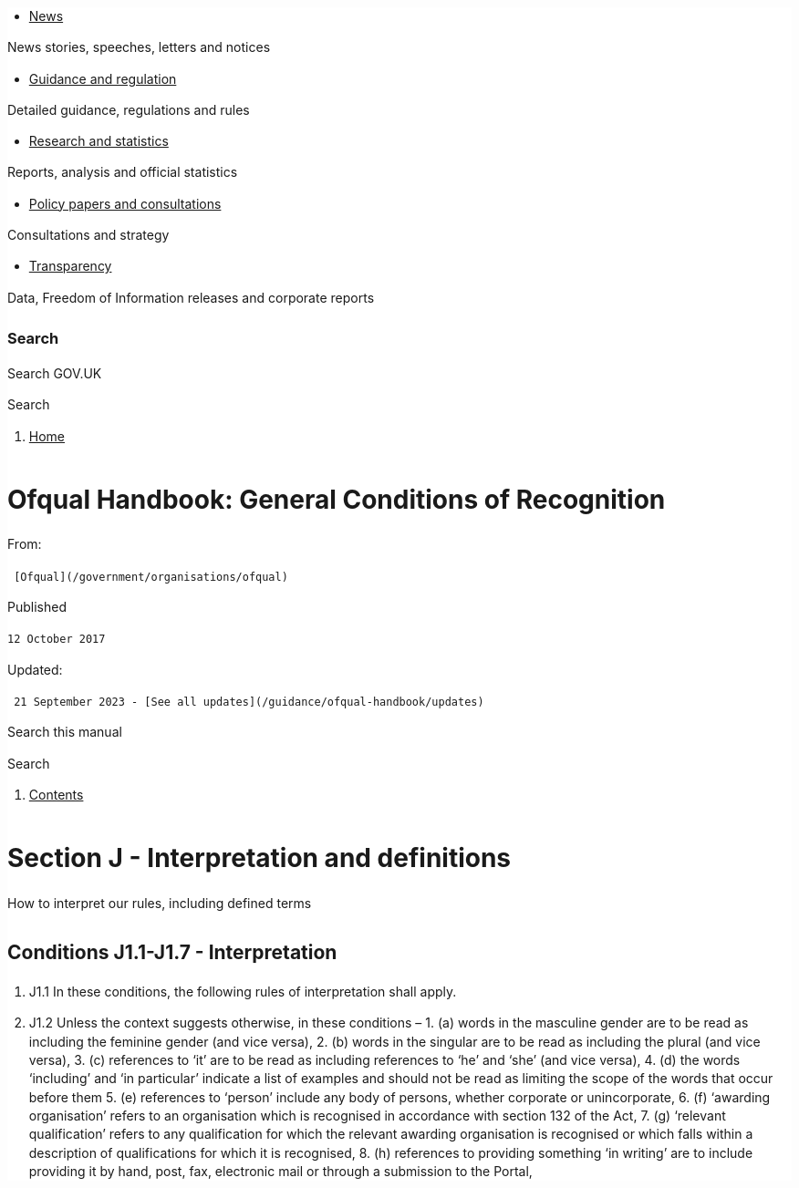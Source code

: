   * [News](https://www.gov.uk/search/news-and-communications)

News stories, speeches, letters and notices

  * [Guidance and regulation](https://www.gov.uk/search/guidance-and-regulation)

Detailed guidance, regulations and rules

  * [Research and statistics](https://www.gov.uk/search/research-and-statistics)

Reports, analysis and official statistics

  * [Policy papers and consultations](https://www.gov.uk/search/policy-papers-and-consultations)

Consultations and strategy

  * [Transparency](https://www.gov.uk/search/transparency-and-freedom-of-information-releases)

Data, Freedom of Information releases and corporate reports

###  Search

Search GOV.UK

Search

  1. [Home](/)

#  Ofqual Handbook: General Conditions of Recognition

From:

     [Ofqual](/government/organisations/ofqual)
Published

    12 October 2017
Updated:

     21 September 2023 - [See all updates](/guidance/ofqual-handbook/updates)

Search this manual

Search

  1. [Contents](/guidance/ofqual-handbook)

#  Section J - Interpretation and definitions

How to interpret our rules, including defined terms

## Conditions J1.1-J1.7 - Interpretation

  1. J1.1 In these conditions, the following rules of interpretation shall apply.

  1. J1.2 Unless the context suggests otherwise, in these conditions – 
    1. (a) words in the masculine gender are to be read as including the feminine gender (and vice versa),
    2. (b) words in the singular are to be read as including the plural (and vice versa),
    3. (c) references to ‘it’ are to be read as including references to ‘he’ and ‘she’ (and vice versa),
    4. (d) the words ‘including’ and ‘in particular’ indicate a list of examples and should not be read as limiting the scope of the words that occur before them
    5. (e) references to ‘person’ include any body of persons, whether corporate or unincorporate,
    6. (f) ‘awarding organisation’ refers to an organisation which is recognised in accordance with section 132 of the Act,
    7. (g) ‘relevant qualification’ refers to any qualification for which the relevant awarding organisation is recognised or which falls within a description of qualifications for which it is recognised,
    8. (h) references to providing something ‘in writing’ are to include providing it by hand, post, fax, electronic mail or through a submission to the Portal,